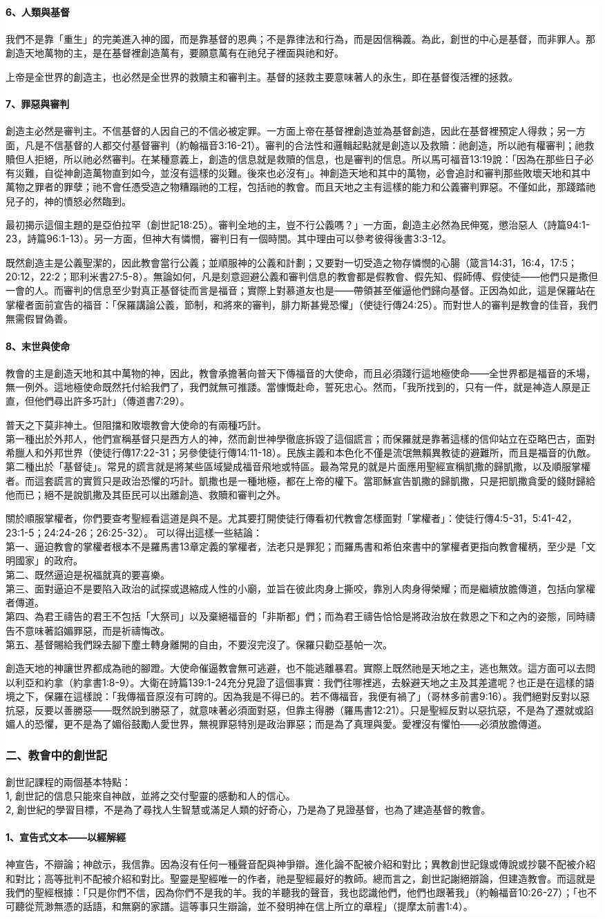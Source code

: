 #### 6、人類與基督

我們不是靠「重生」的完美進入神的國，而是靠基督的恩典；不是靠律法和行為，而是因信稱義。為此，創世的中心是基督，而非罪人。那創造天地萬物的主，是在基督裡創造萬有，要願意萬有在祂兒子裡面與祂和好。

上帝是全世界的創造主，也必然是全世界的救贖主和審判主。基督的拯救主要意味著人的永生，即在基督復活裡的拯救。

#### 7、罪惡與審判

創造主必然是審判主。不信基督的人因自己的不信必被定罪。一方面上帝在基督裡創造並為基督創造，因此在基督裡預定人得救；另一方面，凡是不信基督的人都交付基督審判（約翰福音3:16-21）。審判的合法性和邏輯起點就是創造以及救贖：祂創造，所以祂有權審判；祂救贖但人拒絕，所以祂必然審判。在某種意義上，創造的信息就是救贖的信息，也是審判的信息。所以馬可福音13:19說：「因為在那些日子必有災難，自從神創造萬物直到如今，並沒有這樣的災難。後來也必沒有」。神創造天地和其中的萬物，必會追討和審判那些敗壞天地和其中萬物之罪者的罪孽；祂不會任憑受造之物糟蹋祂的工程，包括祂的教會。而且天地之主有這樣的能力和公義審判罪惡。不僅如此，那踐踏祂兒子的，神的憤怒必然臨到。

最初揭示這個主題的是亞伯拉罕（創世記18:25）。審判全地的主，豈不行公義嗎？」一方面，創造主必然為民伸冤，懲治惡人（詩篇94:1-23，詩篇96:1-13）。另一方面，但神大有憐憫，審判日有一個時間。其中理由可以參考彼得後書3:3-12。

既然創造主是公義聖潔的，因此教會當行公義；並順服神的公義和計劃；又要對一切受造之物存憐憫的心腸（箴言14:31，16:4，17:5；20:12，22:2；耶利米書27:5-8）。無論如何，凡是刻意迴避公義和審判信息的教會都是假教會、假先知、假師傅、假使徒——他們只是撒但一會的人。而審判的信息至少對真正基督徒而言是福音；實際上對慕道友也是——帶領甚至催逼他們歸向基督。正因為如此，這是保羅站在掌權者面前宣告的福音：「保羅講論公義，節制，和將來的審判，腓力斯甚覺恐懼」（使徒行傳24:25）。而對世人的審判是教會的佳音，我們無需假冒偽善。

#### 8、末世與使命

教會的主是創造天地和其中萬物的神，因此，教會承擔著向普天下傳福音的大使命，而且必須踐行這地極使命——全世界都是福音的禾場，無一例外。這地極使命既然托付給我們了，我們就無可推諉。當慷慨赴命，誓死忠心。然而，「我所找到的，只有一件，就是神造人原是正直，但他們尋出許多巧計」（傳道書7:29）。

普天之下莫非神土。但阻擋和敗壞教會大使命的有兩種巧計。  
第一種出於外邦人，他們宣稱基督只是西方人的神，然而創世神學徹底拆毀了這個謊言；而保羅就是靠著這樣的信仰站立在亞略巴古，面對希臘人和外邦世界（使徒行傳17:22-31；另參使徒行傳14:11-18）。民族主義和本色化不僅是流氓無賴異教徒的避難所，而且是福音的仇敵。  
第二種出於「基督徒」。常見的謊言就是將某些區域變成福音飛地或特區。最為常見的就是片面應用聖經宣稱凱撒的歸凱撒，以及順服掌權者。而這套謊言的實質只是政治恐懼的巧計。凱撒也是一種地極，都在上帝的權下。當耶穌宣告凱撒的歸凱撒，只是把凱撒貪愛的錢財歸給他而已；絕不是說凱撒及其臣民可以出離創造、救贖和審判之外。

關於順服掌權者，你們要查考聖經看這道是與不是。尤其要打開使徒行傳看初代教會怎樣面對「掌權者」：使徒行傳4:5-31，5:41-42，23:1-5；24:24-26；26:25-32）。
可以得出這樣一些結論：  
第一、逼迫教會的掌權者根本不是羅馬書13章定義的掌權者，法老只是罪犯；而羅馬書和希伯來書中的掌權者更指向教會權柄，至少是「文明國家」的政府。  
第二、既然逼迫是祝福就真的要喜樂。  
第三、面對逼迫不是要陷入政治的試探或退縮成人性的小廟，並旨在彼此肉身上撕咬，靠別人肉身得榮耀；而是繼續放膽傳道，包括向掌權者傳道。  
第四、為君王禱告的君王不包括「大祭司」以及棄絕福音的「非斯都」們；而為君王禱告恰恰是將政治放在救恩之下和之內的姿態，同時禱告不意味著諂媚罪惡，而是祈禱悔改。  
第五、基督賜給我們跺去腳下塵土轉身離開的自由，不要沒完沒了。保羅只勸亞基帕一次。

創造天地的神讓世界都成為祂的腳蹬。大使命催逼教會無可逃避，也不能逃離暴君。實際上既然祂是天地之主，逃也無效。這方面可以去問以利亞和約拿（約拿書1:8-9）。大衛在詩篇139:1-24充分見證了這個事實：我們往哪裡逃，去躲避天地之主及其差遣呢？也正是在這樣的語境之下，保羅在這樣說：「我傳福音原沒有可誇的。因為我是不得已的。若不傳福音，我便有禍了」（哥林多前書9:16）。我們絕對反對以惡抗惡，反要以善勝惡——既然說到勝惡了，就意味著必須面對惡，但靠主得勝（羅馬書12:21）。只是聖經反對以惡抗惡，不是為了遷就或諂媚人的恐懼，更不是為了媚俗鼓勵人愛世界，無視罪惡特別是政治罪惡；而是為了真理與愛。愛裡沒有懼怕——必須放膽傳道。

### 二、教會中的創世記

創世記課程的兩個基本特點：  
1, 創世記的信息只能來自神啟，並將之交付聖靈的感動和人的信心。  
2, 創世紀的學習目標，不是為了尋找人生智慧或滿足人類的好奇心，乃是為了見證基督，也為了建造基督的教會。  

#### 1、宣告式文本——以經解經

神宣告，不辯論；神啟示，我信靠。因為沒有任何一種聲音配與神爭辯。進化論不配被介紹和對比；異教創世記錄或傳說或抄襲不配被介紹和對比；高等批判不配被介紹和對比。聖靈是聖經唯一的作者，祂是聖經最好的教師。總而言之，創世記謝絕辯論，但建造教會。而這就是我們的聖經根據：「只是你們不信，因為你們不是我的羊。我的羊聽我的聲音，我也認識他們，他們也跟著我」（約翰福音10:26-27）；「也不可聽從荒渺無憑的話語，和無窮的家譜。這等事只生辯論，並不發明神在信上所立的章程」（提摩太前書1:4）。
